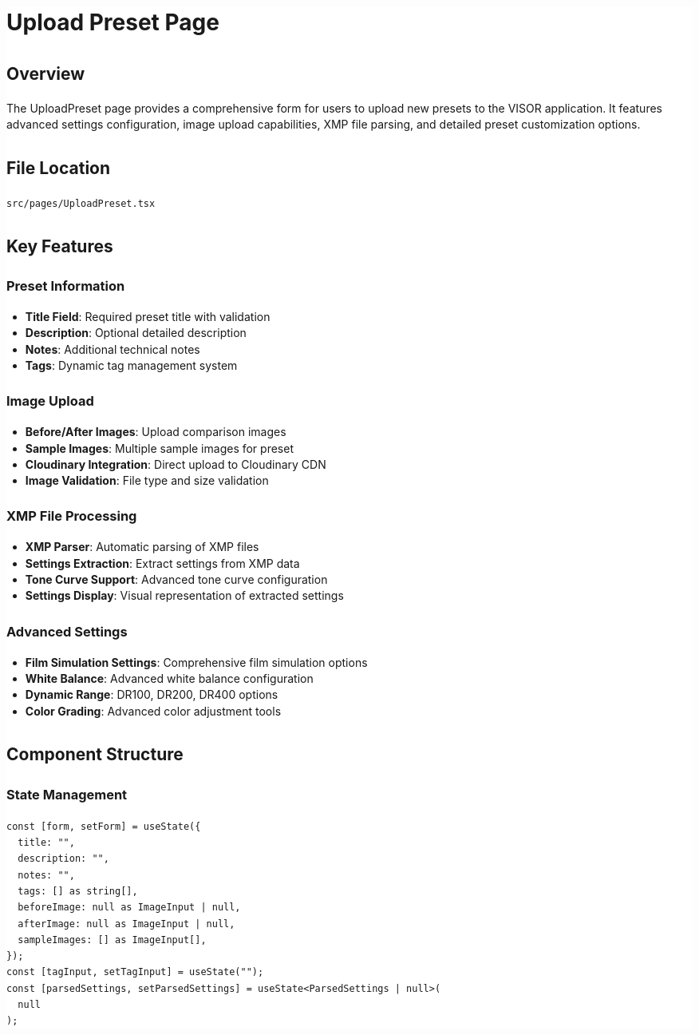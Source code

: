 # Upload Preset Page

## Overview

The UploadPreset page provides a comprehensive form for users to upload new presets to the VISOR application. It features advanced settings configuration, image upload capabilities, XMP file parsing, and detailed preset customization options.

## File Location

`src/pages/UploadPreset.tsx`

## Key Features

### Preset Information

- **Title Field**: Required preset title with validation
- **Description**: Optional detailed description
- **Notes**: Additional technical notes
- **Tags**: Dynamic tag management system

### Image Upload

- **Before/After Images**: Upload comparison images
- **Sample Images**: Multiple sample images for preset
- **Cloudinary Integration**: Direct upload to Cloudinary CDN
- **Image Validation**: File type and size validation

### XMP File Processing

- **XMP Parser**: Automatic parsing of XMP files
- **Settings Extraction**: Extract settings from XMP data
- **Tone Curve Support**: Advanced tone curve configuration
- **Settings Display**: Visual representation of extracted settings

### Advanced Settings

- **Film Simulation Settings**: Comprehensive film simulation options
- **White Balance**: Advanced white balance configuration
- **Dynamic Range**: DR100, DR200, DR400 options
- **Color Grading**: Advanced color adjustment tools

## Component Structure

### State Management

```tsx
const [form, setForm] = useState({
  title: "",
  description: "",
  notes: "",
  tags: [] as string[],
  beforeImage: null as ImageInput | null,
  afterImage: null as ImageInput | null,
  sampleImages: [] as ImageInput[],
});
const [tagInput, setTagInput] = useState("");
const [parsedSettings, setParsedSettings] = useState<ParsedSettings | null>(
  null
);
```
